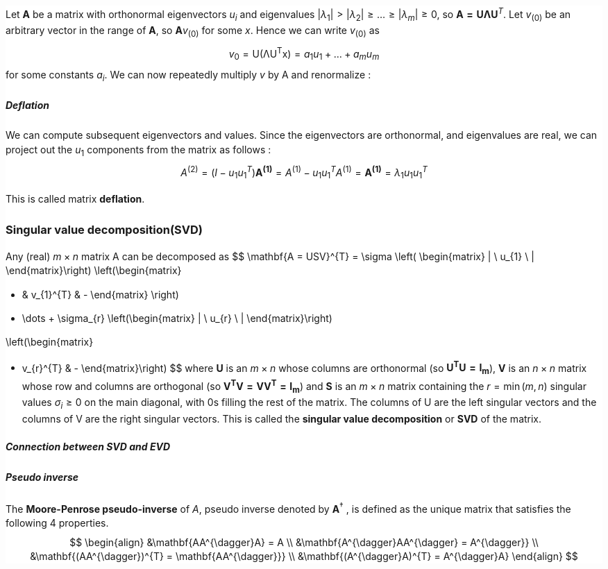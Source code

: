 Let $\mathbf{A}$ be a matrix with orthonormal eigenvectors $u_{i}$ and eigenvalues $|\lambda_{1}| > |\lambda_{2}| \geq \dots \geq |\lambda_{m}|\geq 0$, so $\mathbf{A = U \Lambda U}^{T}$. Let $v_{(0)}$ be an arbitrary vector in the range of $\mathbf{A}$, so $\mathbf{A} v_{(0)}$ for some $x$. Hence we can write $v_{(0)}$ as
$$
v_{0} = \mathrm{U (\Lambda U^{T}x)} = a_{1}u_{1}+ \dots+ a_{m}u_{m} 
$$
for some constants $a_{i}$. We can now repeatedly multiply $v$ by $\mathrm{A}$ and renormalize :

##### Deflation
We can compute subsequent eigenvectors and values. Since the eigenvectors are orthonormal, and eigenvalues are real, we can project out the $u_{1}$ components from the matrix as follows : 
$$
A^{(2)} = ({I-u_{1}u_{1}^{T}}) \mathbf{A^{(1)}} = A^{(1)} - {u_{1}u_{1}^{T}A^{(1)}} = \mathbf{A^{(1)} } = \lambda_{1} {u_{1}u_{1}^{T}}
$$

This is called matrix **deflation**.
### Singular value decomposition(SVD)
Any (real) $m\times n$ matrix A can be decomposed as 
$$
\mathbf{A = USV}^{T} = \sigma \left( \begin{matrix}
| \\
u_{1} \\
|
\end{matrix}\right) \left(\begin{matrix}
- & v_{1}^{T} & -
\end{matrix} \right)
+ \dots + \sigma_{r} \left(\begin{matrix}
|  \\
u_{r} \\
|
\end{matrix}\right)

\left(\begin{matrix}
- v_{r}^{T} & -
\end{matrix}\right)
$$
where $\mathbf{U}$ is an $m\times n$ whose columns are orthonormal (so $\mathbf{U^{T}U = I_{m}}$), $\mathbf{V}$ is an $n\times n$ matrix whose row and columns are orthogonal (so $\mathbf{V^{T}V = VV^{T} = I_{m}}$) and $\mathbf{S}$ is an $m\times n$ matrix containing the $r= \min(m,n)$ singular values $\sigma_{i} \geq 0$ on the main diagonal, with 0s filling the rest of the matrix. The columns of U are the left singular vectors and the columns of V are the right singular vectors. This is called the **singular value decomposition** or **SVD** of the matrix.
##### Connection between SVD and EVD
##### Pseudo inverse
The **Moore-Penrose pseudo-inverse** of $A$, pseudo inverse denoted by $\mathbf{A}^{\dagger}$ , is defined as the unique matrix that satisfies the following 4 properties.
$$
\begin{align}
&\mathbf{AA^{\dagger}A} = A \\
&\mathbf{A^{\dagger}AA^{\dagger} = A^{\dagger}} \\
&\mathbf{(AA^{\dagger})^{T} = \mathbf{AA^{\dagger}}} \\
&\mathbf{(A^{\dagger}A)^{T} = A^{\dagger}A} 
\end{align}
$$
